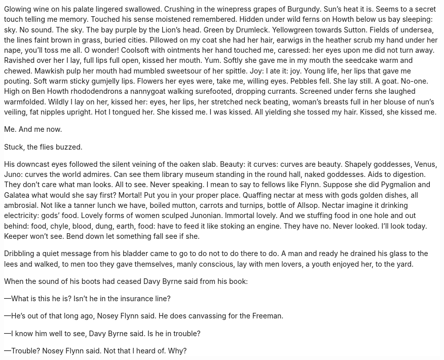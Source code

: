 Glowing wine on his palate lingered swallowed. Crushing in the winepress
grapes of Burgundy. Sun’s heat it is. Seems to a secret touch telling
me memory. Touched his sense moistened remembered. Hidden under wild
ferns on Howth below us bay sleeping: sky. No sound. The sky. The bay
purple by the Lion’s head. Green by Drumleck. Yellowgreen towards
Sutton. Fields of undersea, the lines faint brown in grass, buried
cities. Pillowed on my coat she had her hair, earwigs in the heather
scrub my hand under her nape, you’ll toss me all. O wonder! Coolsoft
with ointments her hand touched me, caressed: her eyes upon me did not
turn away. Ravished over her I lay, full lips full open, kissed her
mouth. Yum. Softly she gave me in my mouth the seedcake warm and chewed.
Mawkish pulp her mouth had mumbled sweetsour of her spittle. Joy: I ate
it: joy. Young life, her lips that gave me pouting. Soft warm sticky
gumjelly lips. Flowers her eyes were, take me, willing eyes. Pebbles
fell. She lay still. A goat. No-one. High on Ben Howth rhododendrons a
nannygoat walking surefooted, dropping currants. Screened under ferns
she laughed warmfolded. Wildly I lay on her, kissed her: eyes, her lips,
her stretched neck beating, woman’s breasts full in her blouse of
nun’s veiling, fat nipples upright. Hot I tongued her. She kissed me.
I was kissed. All yielding she tossed my hair. Kissed, she kissed me.

Me. And me now.

Stuck, the flies buzzed.

His downcast eyes followed the silent veining of the oaken slab. Beauty:
it curves: curves are beauty. Shapely goddesses, Venus, Juno: curves the
world admires. Can see them library museum standing in the round hall,
naked goddesses. Aids to digestion. They don’t care what man looks.
All to see. Never speaking. I mean to say to fellows like Flynn. Suppose
she did Pygmalion and Galatea what would she say first? Mortal! Put you
in your proper place. Quaffing nectar at mess with gods golden dishes,
all ambrosial. Not like a tanner lunch we have, boiled mutton, carrots
and turnips, bottle of Allsop. Nectar imagine it drinking electricity:
gods’ food. Lovely forms of women sculped Junonian. Immortal lovely.
And we stuffing food in one hole and out behind: food, chyle, blood,
dung, earth, food: have to feed it like stoking an engine. They have
no. Never looked. I’ll look today. Keeper won’t see. Bend down let
something fall see if she.

Dribbling a quiet message from his bladder came to go to do not to
do there to do. A man and ready he drained his glass to the lees and
walked, to men too they gave themselves, manly conscious, lay with men
lovers, a youth enjoyed her, to the yard.

When the sound of his boots had ceased Davy Byrne said from his book:

—What is this he is? Isn’t he in the insurance line?

—He’s out of that long ago, Nosey Flynn said. He does canvassing for
the Freeman.

—I know him well to see, Davy Byrne said. Is he in trouble?

—Trouble? Nosey Flynn said. Not that I heard of. Why?
